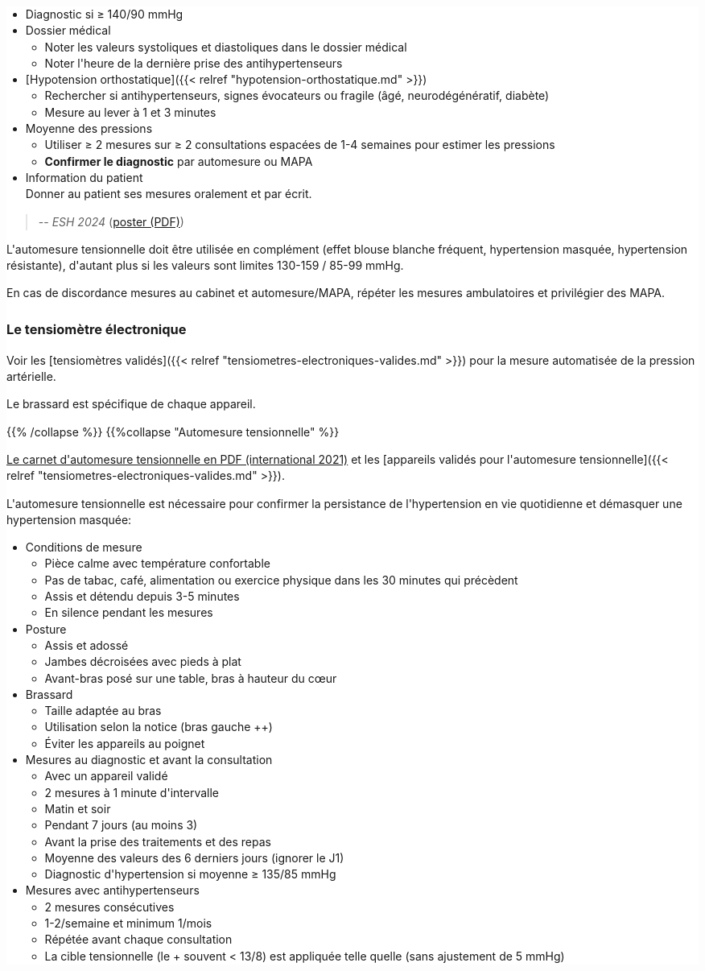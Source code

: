   - Diagnostic si ≥ 140/90 mmHg
- Dossier médical
  - Noter les valeurs systoliques et diastoliques dans le dossier médical
  - Noter l'heure de la dernière prise des antihypertenseurs
- [Hypotension orthostatique]({{< relref "hypotension-orthostatique.md" >}})
  - Rechercher si antihypertenseurs, signes évocateurs ou fragile (âgé, neurodégénératif, diabète)
  - Mesure au lever à 1 et 3 minutes
- Moyenne des pressions  
  - Utiliser ≥ 2 mesures sur ≥ 2 consultations espacées de 1-4 semaines pour estimer les pressions
  - **Confirmer le diagnostic** par automesure ou MAPA
- Information du patient  
  Donner au patient ses mesures oralement et par écrit.

> -- *ESH 2024* ([poster (PDF)](https://www.stridebp.org/wp-content/uploads/Office_BP_measurements_Poster.pdf))

L'automesure tensionnelle doit être utilisée en complément (effet blouse blanche fréquent, hypertension masquée, hypertension résistante), d'autant plus si les valeurs sont limites 130-159 / 85-99 mmHg.

En cas de discordance mesures au cabinet et automesure/MAPA, répéter les mesures ambulatoires et privilégier des MAPA.

### Le tensiomètre électronique

Voir les [tensiomètres validés]({{< relref "tensiometres-electroniques-valides.md" >}}) pour la mesure automatisée de la pression artérielle.

Le brassard est spécifique de chaque appareil.

{{% /collapse %}}
{{%collapse "Automesure tensionnelle" %}}

[Le carnet d'automesure tensionnelle en PDF (international 2021)](https://www.stridebp.org/wp-content/uploads/HBPM_Form_for_patients.pdf) et les [appareils validés pour l'automesure tensionnelle]({{< relref "tensiometres-electroniques-valides.md" >}}).

L'automesure tensionnelle est nécessaire pour confirmer la persistance de l'hypertension en vie quotidienne et démasquer une hypertension masquée:

- Conditions de mesure
  - Pièce calme avec température confortable
  - Pas de tabac, café, alimentation ou exercice physique dans les 30 minutes qui précèdent
  - Assis et détendu depuis 3-5 minutes
  - En silence pendant les mesures
- Posture
  - Assis et adossé
  - Jambes décroisées avec pieds à plat
  - Avant-bras posé sur une table, bras à hauteur du cœur
- Brassard
  - Taille adaptée au bras
  - Utilisation selon la notice (bras gauche ++)
  - Éviter les appareils au poignet
- Mesures au diagnostic et avant la consultation
  - Avec un appareil validé
  - 2 mesures à 1 minute d'intervalle
  - Matin et soir
  - Pendant 7 jours (au moins 3)
  - Avant la prise des traitements et des repas
  - Moyenne des valeurs des 6 derniers jours (ignorer le J1)
  - Diagnostic d'hypertension si moyenne ≥ 135/85 mmHg
- Mesures avec antihypertenseurs
  - 2 mesures consécutives
  - 1-2/semaine et minimum 1/mois
  - Répétée avant chaque consultation
  - La cible tensionnelle (le + souvent < 13/8) est appliquée telle quelle (sans ajustement de 5 mmHg)
